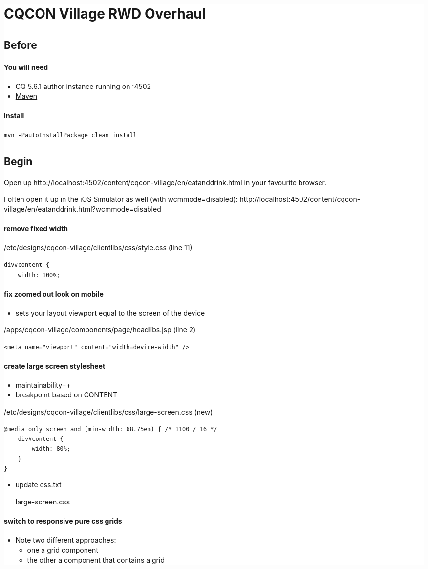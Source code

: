 CQCON Village RWD Overhaul
=============================

## Before

#### You will need

- CQ 5.6.1 author instance running on :4502
- [Maven](http://dev.day.com/docs/en/cq/current/core/how_to/how_to_use_the_vlttool/vlt-mavenplugin.html)

#### Install

	mvn -PautoInstallPackage clean install

## Begin

Open up http://localhost:4502/content/cqcon-village/en/eatanddrink.html in your favourite browser. 

I often open it up in the iOS Simulator as well (with wcmmode=disabled): http://localhost:4502/content/cqcon-village/en/eatanddrink.html?wcmmode=disabled

#### remove fixed width

/etc/designs/cqcon-village/clientlibs/css/style.css (line 11)
	
	div#content {
		width: 100%;


#### fix zoomed out look on mobile
- sets your layout viewport equal to the screen of the device

/apps/cqcon-village/components/page/headlibs.jsp (line 2)

	<meta name="viewport" content="width=device-width" />


#### create large screen stylesheet
- maintainability++
- breakpoint based on CONTENT

/etc/designs/cqcon-village/clientlibs/css/large-screen.css (new)

	@media only screen and (min-width: 68.75em) { /* 1100 / 16 */
		div#content {
			width: 80%;
		}
	}

- update css.txt

	large-screen.css


#### switch to responsive pure css grids
- Note two different approaches: 
	- one a grid component
	- the other a component that contains a grid
